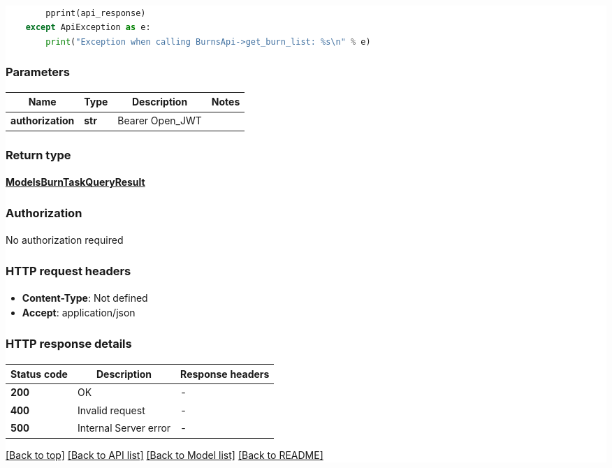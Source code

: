 ```python
        pprint(api_response)
    except ApiException as e:
        print("Exception when calling BurnsApi->get_burn_list: %s\n" % e)
```

### Parameters

Name | Type | Description  | Notes
------------- | ------------- | ------------- | -------------
 **authorization** | **str**| Bearer Open_JWT | 

### Return type

[**ModelsBurnTaskQueryResult**](ModelsBurnTaskQueryResult.md)

### Authorization

No authorization required

### HTTP request headers

 - **Content-Type**: Not defined
 - **Accept**: application/json

### HTTP response details
| Status code | Description | Response headers |
|-------------|-------------|------------------|
**200** | OK |  -  |
**400** | Invalid request |  -  |
**500** | Internal Server error |  -  |

[[Back to top]](#) [[Back to API list]](../README.md#documentation-for-api-endpoints) [[Back to Model list]](../README.md#documentation-for-models) [[Back to README]](../README.md)

